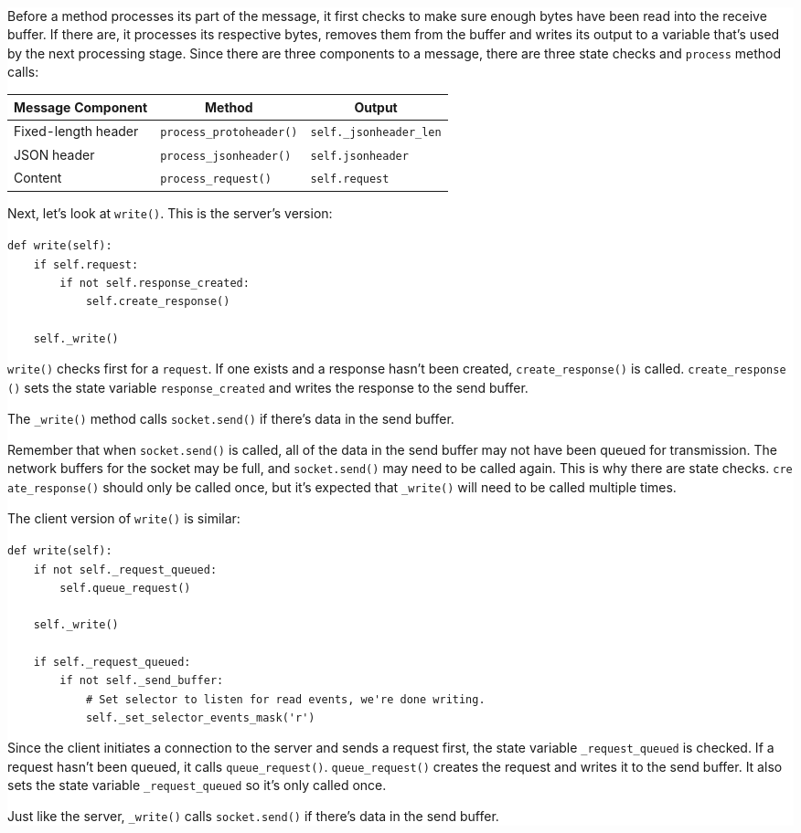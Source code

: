 Before a method processes its part of the message, it first checks to make sure enough bytes have been read into the receive buffer. If there are, it processes its respective bytes, removes them from the buffer and writes its output to a variable that’s used by the next processing stage. Since there are three components to a message, there are three state checks and `process` method calls:

| Message Component   | Method                  | Output                 |
| ------------------- | ----------------------- | ---------------------- |
| Fixed-length header | `process_protoheader()` | `self._jsonheader_len` |
| JSON header         | `process_jsonheader()`  | `self.jsonheader`      |
| Content             | `process_request()`     | `self.request`         |

Next, let’s look at `write()`. This is the server’s version:

```
def write(self):
    if self.request:
        if not self.response_created:
            self.create_response()

    self._write()
```

`write()` checks first for a `request`. If one exists and a response hasn’t been created, `create_response()` is called. `create_response()` sets the state variable `response_created` and writes the response to the send buffer.

The `_write()` method calls `socket.send()` if there’s data in the send buffer.

Remember that when `socket.send()` is called, all of the data in the send buffer may not have been queued for transmission. The network buffers for the socket may be full, and `socket.send()` may need to be called again. This is why there are state checks. `create_response()` should only be called once, but it’s expected that `_write()` will need to be called multiple times.

The client version of `write()` is similar:

```
def write(self):
    if not self._request_queued:
        self.queue_request()

    self._write()

    if self._request_queued:
        if not self._send_buffer:
            # Set selector to listen for read events, we're done writing.
            self._set_selector_events_mask('r')
```

Since the client initiates a connection to the server and sends a request first, the state variable `_request_queued` is checked. If a request hasn’t been queued, it calls `queue_request()`. `queue_request()` creates the request and writes it to the send buffer. It also sets the state variable `_request_queued` so it’s only called once.

Just like the server, `_write()` calls `socket.send()` if there’s data in the send buffer.

